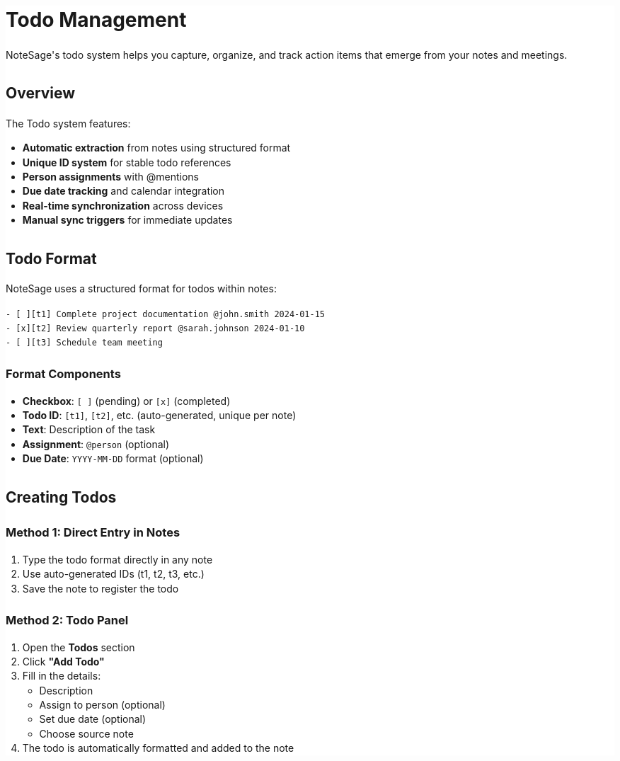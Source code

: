 # Todo Management

NoteSage's todo system helps you capture, organize, and track action items that emerge from your notes and meetings.

## Overview

The Todo system features:
- **Automatic extraction** from notes using structured format
- **Unique ID system** for stable todo references
- **Person assignments** with @mentions
- **Due date tracking** and calendar integration
- **Real-time synchronization** across devices
- **Manual sync triggers** for immediate updates

## Todo Format

NoteSage uses a structured format for todos within notes:

```
- [ ][t1] Complete project documentation @john.smith 2024-01-15
- [x][t2] Review quarterly report @sarah.johnson 2024-01-10
- [ ][t3] Schedule team meeting
```

### Format Components
- **Checkbox**: `[ ]` (pending) or `[x]` (completed)
- **Todo ID**: `[t1]`, `[t2]`, etc. (auto-generated, unique per note)
- **Text**: Description of the task
- **Assignment**: `@person` (optional)
- **Due Date**: `YYYY-MM-DD` format (optional)

## Creating Todos

### Method 1: Direct Entry in Notes
1. Type the todo format directly in any note
2. Use auto-generated IDs (t1, t2, t3, etc.)
3. Save the note to register the todo

### Method 2: Todo Panel
1. Open the **Todos** section
2. Click **"Add Todo"**
3. Fill in the details:
   - Description
   - Assign to person (optional)
   - Set due date (optional)
   - Choose source note
4. The todo is automatically formatted and added to the note

